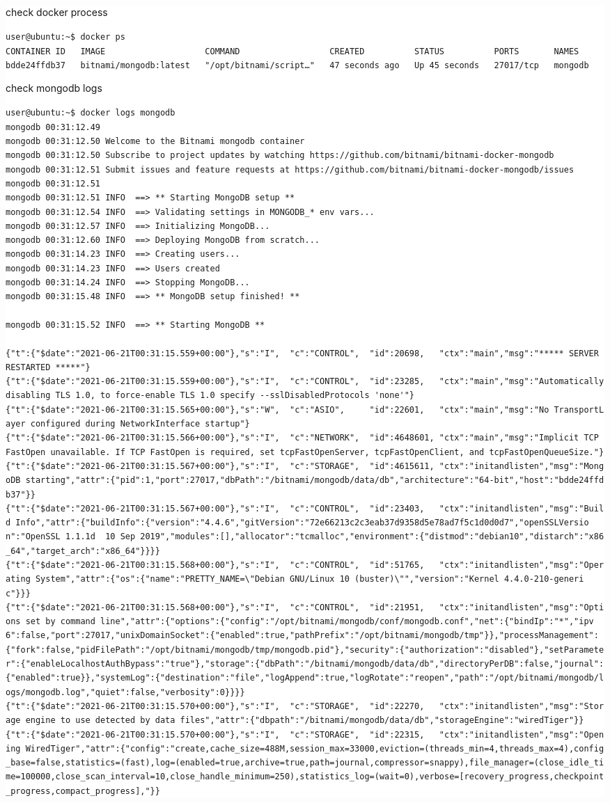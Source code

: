 check docker process  

	user@ubuntu:~$ docker ps
	CONTAINER ID   IMAGE                    COMMAND                  CREATED          STATUS          PORTS       NAMES
	bdde24ffdb37   bitnami/mongodb:latest   "/opt/bitnami/script…"   47 seconds ago   Up 45 seconds   27017/tcp   mongodb

check mongodb logs  

	user@ubuntu:~$ docker logs mongodb
	mongodb 00:31:12.49
	mongodb 00:31:12.50 Welcome to the Bitnami mongodb container
	mongodb 00:31:12.50 Subscribe to project updates by watching https://github.com/bitnami/bitnami-docker-mongodb
	mongodb 00:31:12.51 Submit issues and feature requests at https://github.com/bitnami/bitnami-docker-mongodb/issues
	mongodb 00:31:12.51
	mongodb 00:31:12.51 INFO  ==> ** Starting MongoDB setup **
	mongodb 00:31:12.54 INFO  ==> Validating settings in MONGODB_* env vars...
	mongodb 00:31:12.57 INFO  ==> Initializing MongoDB...
	mongodb 00:31:12.60 INFO  ==> Deploying MongoDB from scratch...
	mongodb 00:31:14.23 INFO  ==> Creating users...
	mongodb 00:31:14.23 INFO  ==> Users created
	mongodb 00:31:14.24 INFO  ==> Stopping MongoDB...
	mongodb 00:31:15.48 INFO  ==> ** MongoDB setup finished! **

	mongodb 00:31:15.52 INFO  ==> ** Starting MongoDB **

	{"t":{"$date":"2021-06-21T00:31:15.559+00:00"},"s":"I",  "c":"CONTROL",  "id":20698,   "ctx":"main","msg":"***** SERVER RESTARTED *****"}
	{"t":{"$date":"2021-06-21T00:31:15.559+00:00"},"s":"I",  "c":"CONTROL",  "id":23285,   "ctx":"main","msg":"Automatically disabling TLS 1.0, to force-enable TLS 1.0 specify --sslDisabledProtocols 'none'"}
	{"t":{"$date":"2021-06-21T00:31:15.565+00:00"},"s":"W",  "c":"ASIO",     "id":22601,   "ctx":"main","msg":"No TransportLayer configured during NetworkInterface startup"}
	{"t":{"$date":"2021-06-21T00:31:15.566+00:00"},"s":"I",  "c":"NETWORK",  "id":4648601, "ctx":"main","msg":"Implicit TCP FastOpen unavailable. If TCP FastOpen is required, set tcpFastOpenServer, tcpFastOpenClient, and tcpFastOpenQueueSize."}
	{"t":{"$date":"2021-06-21T00:31:15.567+00:00"},"s":"I",  "c":"STORAGE",  "id":4615611, "ctx":"initandlisten","msg":"MongoDB starting","attr":{"pid":1,"port":27017,"dbPath":"/bitnami/mongodb/data/db","architecture":"64-bit","host":"bdde24ffdb37"}}
	{"t":{"$date":"2021-06-21T00:31:15.567+00:00"},"s":"I",  "c":"CONTROL",  "id":23403,   "ctx":"initandlisten","msg":"Build Info","attr":{"buildInfo":{"version":"4.4.6","gitVersion":"72e66213c2c3eab37d9358d5e78ad7f5c1d0d0d7","openSSLVersion":"OpenSSL 1.1.1d  10 Sep 2019","modules":[],"allocator":"tcmalloc","environment":{"distmod":"debian10","distarch":"x86_64","target_arch":"x86_64"}}}}
	{"t":{"$date":"2021-06-21T00:31:15.568+00:00"},"s":"I",  "c":"CONTROL",  "id":51765,   "ctx":"initandlisten","msg":"Operating System","attr":{"os":{"name":"PRETTY_NAME=\"Debian GNU/Linux 10 (buster)\"","version":"Kernel 4.4.0-210-generic"}}}
	{"t":{"$date":"2021-06-21T00:31:15.568+00:00"},"s":"I",  "c":"CONTROL",  "id":21951,   "ctx":"initandlisten","msg":"Options set by command line","attr":{"options":{"config":"/opt/bitnami/mongodb/conf/mongodb.conf","net":{"bindIp":"*","ipv6":false,"port":27017,"unixDomainSocket":{"enabled":true,"pathPrefix":"/opt/bitnami/mongodb/tmp"}},"processManagement":{"fork":false,"pidFilePath":"/opt/bitnami/mongodb/tmp/mongodb.pid"},"security":{"authorization":"disabled"},"setParameter":{"enableLocalhostAuthBypass":"true"},"storage":{"dbPath":"/bitnami/mongodb/data/db","directoryPerDB":false,"journal":{"enabled":true}},"systemLog":{"destination":"file","logAppend":true,"logRotate":"reopen","path":"/opt/bitnami/mongodb/logs/mongodb.log","quiet":false,"verbosity":0}}}}
	{"t":{"$date":"2021-06-21T00:31:15.570+00:00"},"s":"I",  "c":"STORAGE",  "id":22270,   "ctx":"initandlisten","msg":"Storage engine to use detected by data files","attr":{"dbpath":"/bitnami/mongodb/data/db","storageEngine":"wiredTiger"}}
	{"t":{"$date":"2021-06-21T00:31:15.570+00:00"},"s":"I",  "c":"STORAGE",  "id":22315,   "ctx":"initandlisten","msg":"Opening WiredTiger","attr":{"config":"create,cache_size=488M,session_max=33000,eviction=(threads_min=4,threads_max=4),config_base=false,statistics=(fast),log=(enabled=true,archive=true,path=journal,compressor=snappy),file_manager=(close_idle_time=100000,close_scan_interval=10,close_handle_minimum=250),statistics_log=(wait=0),verbose=[recovery_progress,checkpoint_progress,compact_progress],"}}
